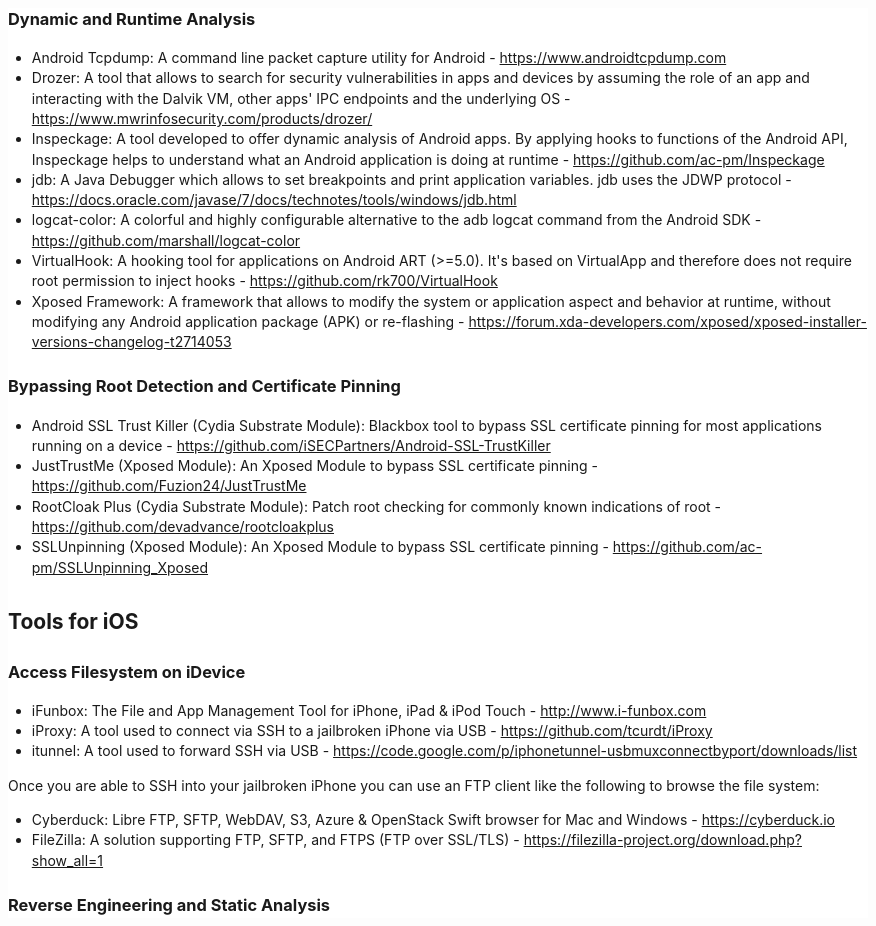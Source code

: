 ### Dynamic and Runtime Analysis

- Android Tcpdump: A command line packet capture utility for Android - <https://www.androidtcpdump.com>
- Drozer: A tool that allows to search for security vulnerabilities in apps and devices by assuming the role of an app and interacting with the Dalvik VM, other apps' IPC endpoints and the underlying OS - <https://www.mwrinfosecurity.com/products/drozer/>
- Inspeckage: A tool developed to offer dynamic analysis of Android apps. By applying hooks to functions of the Android API, Inspeckage helps to understand what an Android application is doing at runtime - <https://github.com/ac-pm/Inspeckage>
- jdb: A Java Debugger which allows to set breakpoints and print application variables. jdb uses the JDWP protocol - <https://docs.oracle.com/javase/7/docs/technotes/tools/windows/jdb.html>
- logcat-color: A colorful and highly configurable alternative to the adb logcat command from the Android SDK - <https://github.com/marshall/logcat-color>
- VirtualHook: A hooking tool for applications on Android ART (>=5.0). It's based on VirtualApp and therefore does not require root permission to inject hooks - <https://github.com/rk700/VirtualHook>
- Xposed Framework: A framework that allows to modify the system or application aspect and behavior at runtime, without modifying any Android application package (APK) or re-flashing - <https://forum.xda-developers.com/xposed/xposed-installer-versions-changelog-t2714053>

### Bypassing Root Detection and Certificate Pinning

- Android SSL Trust Killer (Cydia Substrate Module): Blackbox tool to bypass SSL certificate pinning for most applications running on a device - <https://github.com/iSECPartners/Android-SSL-TrustKiller>
- JustTrustMe (Xposed Module): An Xposed Module to bypass SSL certificate pinning - <https://github.com/Fuzion24/JustTrustMe>
- RootCloak Plus (Cydia Substrate Module): Patch root checking for commonly known indications of root - <https://github.com/devadvance/rootcloakplus>
- SSLUnpinning (Xposed Module): An Xposed Module to bypass SSL certificate pinning - <https://github.com/ac-pm/SSLUnpinning_Xposed>

## Tools for iOS

### Access Filesystem on iDevice

- iFunbox: The File and App Management Tool for iPhone, iPad & iPod Touch - <http://www.i-funbox.com>
- iProxy: A tool used to connect via SSH to a jailbroken iPhone via USB - <https://github.com/tcurdt/iProxy>
- itunnel: A tool used to forward SSH via USB - <https://code.google.com/p/iphonetunnel-usbmuxconnectbyport/downloads/list>

Once you are able to SSH into your jailbroken iPhone you can use an FTP client like the following to browse the file system:

- Cyberduck: Libre FTP, SFTP, WebDAV, S3, Azure & OpenStack Swift browser for Mac and Windows - <https://cyberduck.io>
- FileZilla: A solution supporting FTP, SFTP, and FTPS (FTP over SSL/TLS) - <https://filezilla-project.org/download.php?show_all=1>

### Reverse Engineering and Static Analysis
